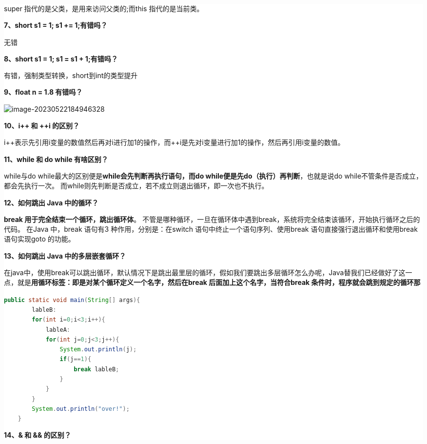 super 指代的是父类，是用来访问父类的;而this 指代的是当前类。



**7、short s1 = 1; s1 += 1;有错吗？**

无错



**8、short s1 = 1; s1 = s1 + 1;有错吗？**

有错，强制类型转换，short到int的类型提升



**9、float n = 1.8 有错吗？**

![image-20230522184946328](http://8.130.25.175:8080/img/image-20230522184946328.png)

**10、i++ 和 ++i 的区别？**

i++表示先引用i变量的数值然后再对i进行加1的操作，而++i是先对i变量进行加1的操作，然后再引用i变量的数值。



**11、while 和 do while 有啥区别？**

while与do while最大的区别便是**while会先判断再执行语句，而do while便是先do（执行）再判断**，也就是说do while不管条件是否成立，都会先执行一次。 而while则先判断是否成立，若不成立则退出循环，即一次也不执行。



**12、如何跳出 Java 中的循环？**

**break 用于完全结束一个循环，跳出循环体**。 不管是哪种循环，一旦在循环体中遇到break，系统将完全结束该循环，开始执行循环之后的代码。 在Java 中，break 语句有3 种作用，分别是：在switch 语句中终止一个语句序列、使用break 语句直接强行退出循环和使用break 语句实现goto 的功能。



**13、如何跳出 Java 中的多层嵌套循环？**

在java中，使用break可以跳出循环，默认情况下是跳出最里层的循环，假如我们要跳出多层循环怎么办呢，Java替我们已经做好了这一点，就是**用循环标签：即是对某个循环定义一个名字，然后在break 后面加上这个名字，当符合break 条件时，程序就会跳到规定的循环那**

```java
public static void main(String[] args){
		lableB:
		for(int i=0;i<3;i++){
			lableA:
			for(int j=0;j<3;j++){
				System.out.println(j);
				if(j==1){
					break lableB;
				}
			}
		}		
		System.out.println("over!");
	}
```



**14、& 和 && 的区别？**

